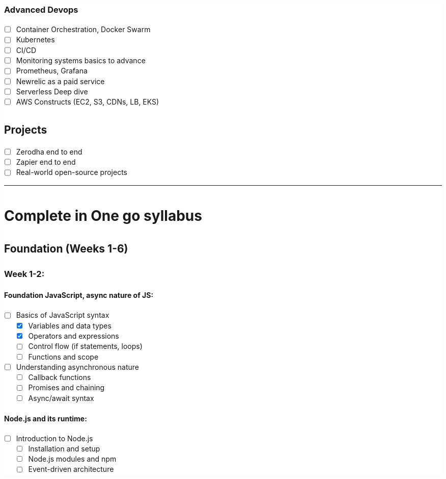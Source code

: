 ### Advanced Devops

- [ ] Container Orchestration, Docker Swarm
- [ ] Kubernetes
- [ ] CI/CD
- [ ] Monitoring systems basics to advance
- [ ] Prometheus, Grafana
- [ ] Newrelic as a paid service
- [ ] Serverless Deep dive
- [ ] AWS Constructs (EC2, S3, CDNs, LB, EKS)

## Projects

- [ ] Zerodha end to end
- [ ] Zapier end to end
- [ ] Real-world open-source projects

---





















# Complete in One go syllabus
## Foundation (Weeks 1-6)

### Week 1-2:

#### **Foundation JavaScript, async nature of JS:**
   - [ ] Basics of JavaScript syntax
      - [x] Variables and data types
      - [x] Operators and expressions
      - [ ] Control flow (if statements, loops)
      - [ ] Functions and scope
   - [ ] Understanding asynchronous nature
      - [ ] Callback functions
      - [ ] Promises and chaining
      - [ ] Async/await syntax

####  **Node.js and its runtime:**
   - [ ] Introduction to Node.js
      - [ ] Installation and setup
      - [ ] Node.js modules and npm
      - [ ] Event-driven architecture
